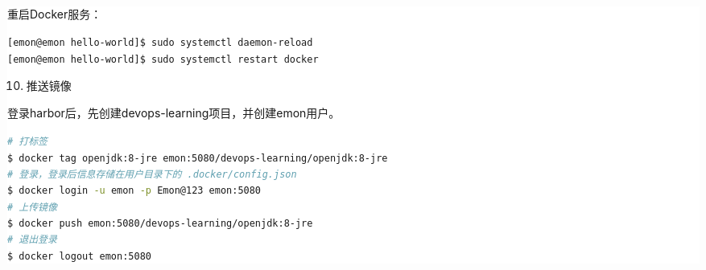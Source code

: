 重启Docker服务：

```bash
[emon@emon hello-world]$ sudo systemctl daemon-reload
[emon@emon hello-world]$ sudo systemctl restart docker
```

10. 推送镜像

登录harbor后，先创建devops-learning项目，并创建emon用户。

```bash
# 打标签
$ docker tag openjdk:8-jre emon:5080/devops-learning/openjdk:8-jre
# 登录，登录后信息存储在用户目录下的 .docker/config.json
$ docker login -u emon -p Emon@123 emon:5080
# 上传镜像
$ docker push emon:5080/devops-learning/openjdk:8-jre
# 退出登录
$ docker logout emon:5080
```
